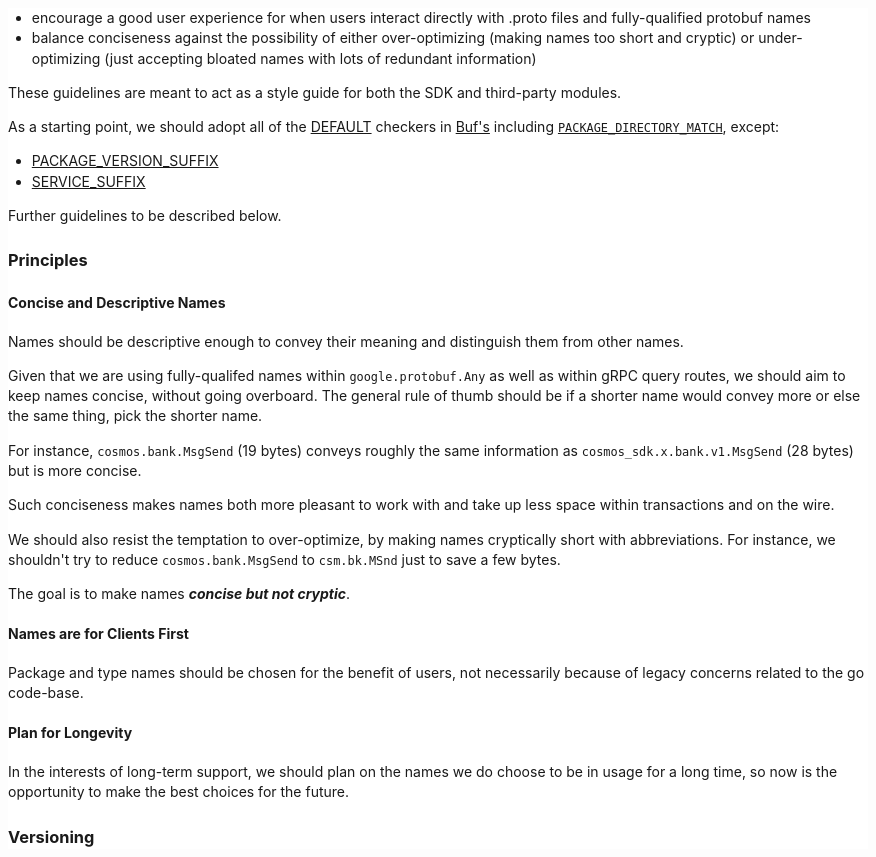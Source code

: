 - encourage a good user experience for when users interact directly with .proto
  files and fully-qualified protobuf names
- balance conciseness against the possibility of either over-optimizing (making
  names too short and cryptic) or under-optimizing (just accepting bloated names
  with lots of redundant information)

These guidelines are meant to act as a style guide for both the SDK and
third-party modules.

As a starting point, we should adopt all of the
[DEFAULT](https://buf.build/docs/lint-checkers#default) checkers in
[Buf's](https://buf.build) including
[`PACKAGE_DIRECTORY_MATCH`](https://buf.build/docs/lint-checkers#file_layout),
except:

- [PACKAGE_VERSION_SUFFIX](https://buf.build/docs/lint-checkers#package_version_suffix)
- [SERVICE_SUFFIX](https://buf.build/docs/lint-checkers#service_suffix)

Further guidelines to be described below.

### Principles

#### Concise and Descriptive Names

Names should be descriptive enough to convey their meaning and distinguish them
from other names.

Given that we are using fully-qualifed names within `google.protobuf.Any` as
well as within gRPC query routes, we should aim to keep names concise, without
going overboard. The general rule of thumb should be if a shorter name would
convey more or else the same thing, pick the shorter name.

For instance, `cosmos.bank.MsgSend` (19 bytes) conveys roughly the same
information as `cosmos_sdk.x.bank.v1.MsgSend` (28 bytes) but is more concise.

Such conciseness makes names both more pleasant to work with and take up less
space within transactions and on the wire.

We should also resist the temptation to over-optimize, by making names
cryptically short with abbreviations. For instance, we shouldn't try to reduce
`cosmos.bank.MsgSend` to `csm.bk.MSnd` just to save a few bytes.

The goal is to make names **_concise but not cryptic_**.

#### Names are for Clients First

Package and type names should be chosen for the benefit of users, not
necessarily because of legacy concerns related to the go code-base.

#### Plan for Longevity

In the interests of long-term support, we should plan on the names we do choose
to be in usage for a long time, so now is the opportunity to make the best
choices for the future.

### Versioning
